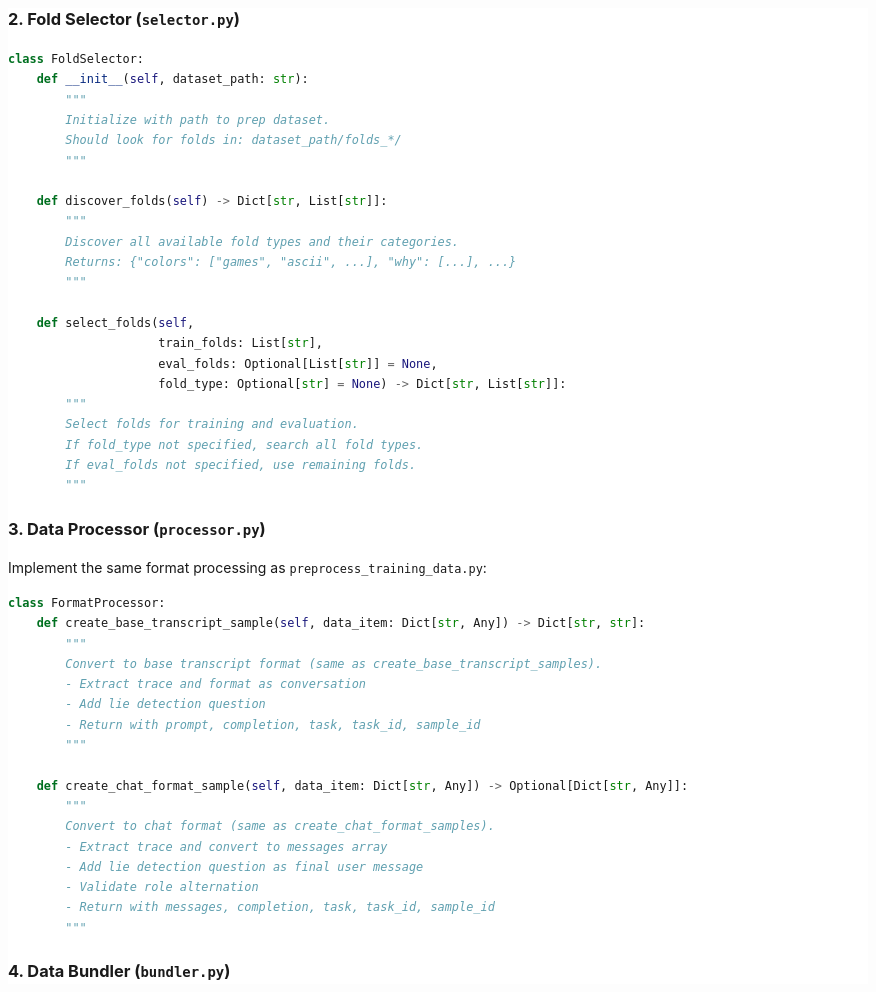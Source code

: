 ### 2. Fold Selector (`selector.py`)

```python
class FoldSelector:
    def __init__(self, dataset_path: str):
        """
        Initialize with path to prep dataset.
        Should look for folds in: dataset_path/folds_*/
        """
        
    def discover_folds(self) -> Dict[str, List[str]]:
        """
        Discover all available fold types and their categories.
        Returns: {"colors": ["games", "ascii", ...], "why": [...], ...}
        """
        
    def select_folds(self, 
                     train_folds: List[str], 
                     eval_folds: Optional[List[str]] = None,
                     fold_type: Optional[str] = None) -> Dict[str, List[str]]:
        """
        Select folds for training and evaluation.
        If fold_type not specified, search all fold types.
        If eval_folds not specified, use remaining folds.
        """
```

### 3. Data Processor (`processor.py`)

Implement the same format processing as `preprocess_training_data.py`:

```python
class FormatProcessor:
    def create_base_transcript_sample(self, data_item: Dict[str, Any]) -> Dict[str, str]:
        """
        Convert to base transcript format (same as create_base_transcript_samples).
        - Extract trace and format as conversation
        - Add lie detection question
        - Return with prompt, completion, task, task_id, sample_id
        """
        
    def create_chat_format_sample(self, data_item: Dict[str, Any]) -> Optional[Dict[str, Any]]:
        """
        Convert to chat format (same as create_chat_format_samples).
        - Extract trace and convert to messages array
        - Add lie detection question as final user message
        - Validate role alternation
        - Return with messages, completion, task, task_id, sample_id
        """
```

### 4. Data Bundler (`bundler.py`)
